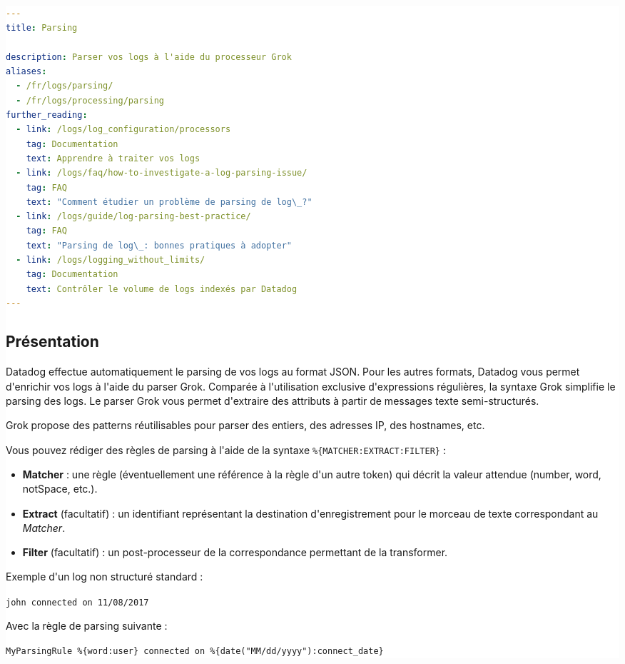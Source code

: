 ```yaml
---
title: Parsing

description: Parser vos logs à l'aide du processeur Grok
aliases:
  - /fr/logs/parsing/
  - /fr/logs/processing/parsing
further_reading:
  - link: /logs/log_configuration/processors
    tag: Documentation
    text: Apprendre à traiter vos logs
  - link: /logs/faq/how-to-investigate-a-log-parsing-issue/
    tag: FAQ
    text: "Comment étudier un problème de parsing de log\_?"
  - link: /logs/guide/log-parsing-best-practice/
    tag: FAQ
    text: "Parsing de log\_: bonnes pratiques à adopter"
  - link: /logs/logging_without_limits/
    tag: Documentation
    text: Contrôler le volume de logs indexés par Datadog
---
```

## Présentation

Datadog effectue automatiquement le parsing de vos logs au format JSON. Pour les autres formats, Datadog vous permet d'enrichir vos logs à l'aide du parser Grok.
Comparée à l'utilisation exclusive d'expressions régulières, la syntaxe Grok simplifie le parsing des logs. Le parser Grok vous permet d'extraire des attributs à partir de messages texte semi-structurés.

Grok propose des patterns réutilisables pour parser des entiers, des adresses IP, des hostnames, etc.

Vous pouvez rédiger des règles de parsing à l'aide de la syntaxe `%{MATCHER:EXTRACT:FILTER}` :

* **Matcher** : une règle (éventuellement une référence à la règle d'un autre token) qui décrit la valeur attendue (number, word, notSpace, etc.).

* **Extract** (facultatif) : un identifiant représentant la destination d'enregistrement pour le morceau de texte correspondant au *Matcher*.

* **Filter** (facultatif) : un post-processeur de la correspondance permettant de la transformer.

Exemple d'un log non structuré standard :

```text
john connected on 11/08/2017
```

Avec la règle de parsing suivante :

```text
MyParsingRule %{word:user} connected on %{date("MM/dd/yyyy"):connect_date}
```
